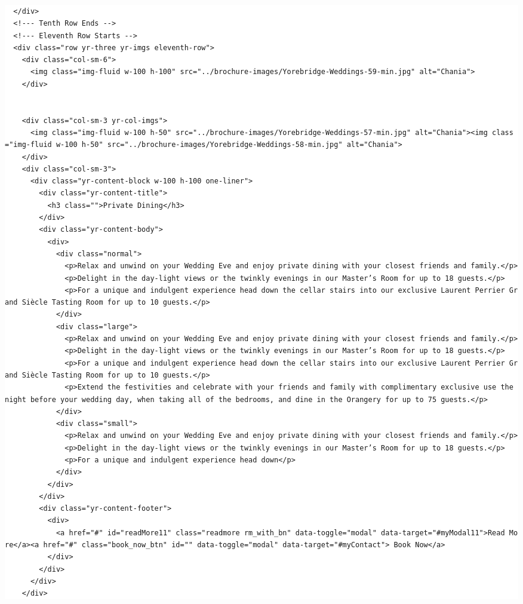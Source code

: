       </div>  
      <!--- Tenth Row Ends -->
      <!--- Eleventh Row Starts -->
      <div class="row yr-three yr-imgs eleventh-row">
        <div class="col-sm-6">
          <img class="img-fluid w-100 h-100" src="../brochure-images/Yorebridge-Weddings-59-min.jpg" alt="Chania">
        </div>
		
		
		<div class="col-sm-3 yr-col-imgs">
          <img class="img-fluid w-100 h-50" src="../brochure-images/Yorebridge-Weddings-57-min.jpg" alt="Chania"><img class="img-fluid w-100 h-50" src="../brochure-images/Yorebridge-Weddings-58-min.jpg" alt="Chania">
        </div>
        <div class="col-sm-3">
          <div class="yr-content-block w-100 h-100 one-liner">
            <div class="yr-content-title">
              <h3 class="">Private Dining</h3>
            </div>
            <div class="yr-content-body">
              <div>
                <div class="normal">
                  <p>Relax and unwind on your Wedding Eve and enjoy private dining with your closest friends and family.</p>
                  <p>Delight in the day-light views or the twinkly evenings in our Master’s Room for up to 18 guests.</p>
                  <p>For a unique and indulgent experience head down the cellar stairs into our exclusive Laurent Perrier Grand Siècle Tasting Room for up to 10 guests.</p>  
                </div>
                <div class="large">
                  <p>Relax and unwind on your Wedding Eve and enjoy private dining with your closest friends and family.</p>
                  <p>Delight in the day-light views or the twinkly evenings in our Master’s Room for up to 18 guests.</p>
                  <p>For a unique and indulgent experience head down the cellar stairs into our exclusive Laurent Perrier Grand Siècle Tasting Room for up to 10 guests.</p>
                  <p>Extend the festivities and celebrate with your friends and family with complimentary exclusive use the night before your wedding day, when taking all of the bedrooms, and dine in the Orangery for up to 75 guests.</p>
                </div>
                <div class="small">
                  <p>Relax and unwind on your Wedding Eve and enjoy private dining with your closest friends and family.</p>
                  <p>Delight in the day-light views or the twinkly evenings in our Master’s Room for up to 18 guests.</p>
                  <p>For a unique and indulgent experience head down</p>
                </div>
              </div>
            </div>
            <div class="yr-content-footer">
              <div>
                <a href="#" id="readMore11" class="readmore rm_with_bn" data-toggle="modal" data-target="#myModal11">Read More</a><a href="#" class="book_now_btn" id="" data-toggle="modal" data-target="#myContact"> Book Now</a>
              </div> 
            </div>
          </div>
        </div>
		